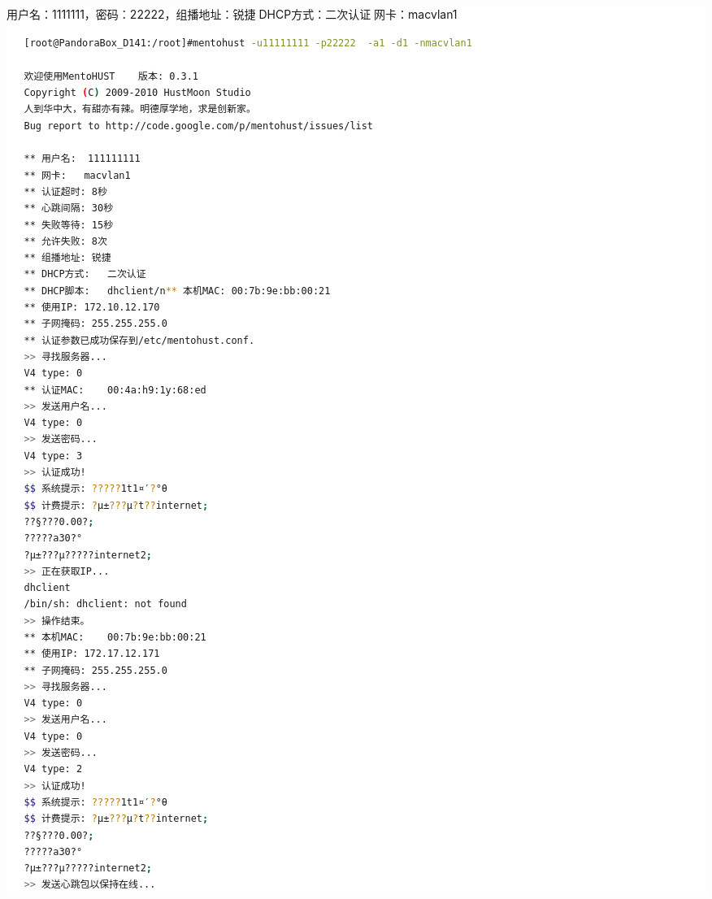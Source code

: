 用户名：1111111，密码：22222，组播地址：锐捷 DHCP方式：二次认证 网卡：macvlan1

```sh
   [root@PandoraBox_D141:/root]#mentohust -u11111111 -p22222  -a1 -d1 -nmacvlan1

   欢迎使用MentoHUST	版本: 0.3.1
   Copyright (C) 2009-2010 HustMoon Studio
   人到华中大，有甜亦有辣。明德厚学地，求是创新家。
   Bug report to http://code.google.com/p/mentohust/issues/list

   ** 用户名:	111111111
   ** 网卡: 	macvlan1
   ** 认证超时:	8秒
   ** 心跳间隔:	30秒
   ** 失败等待:	15秒
   ** 允许失败:	8次
   ** 组播地址:	锐捷
   ** DHCP方式:	二次认证
   ** DHCP脚本:	dhclient/n** 本机MAC:	00:7b:9e:bb:00:21
   ** 使用IP:	172.10.12.170
   ** 子网掩码:	255.255.255.0
   ** 认证参数已成功保存到/etc/mentohust.conf.
   >> 寻找服务器...
   V4 type: 0
   ** 认证MAC:	00:4a:h9:1y:68:ed
   >> 发送用户名...
   V4 type: 0
   >> 发送密码...
   V4 type: 3
   >> 认证成功!
   $$ 系统提示:	?????1t1¤′?°θ
   $$ 计费提示:	?μ±???μ?t??internet;
   ??§???0.00?;
   ?????a30?°
   ?μ±???μ?????internet2;
   >> 正在获取IP...
   dhclient
   /bin/sh: dhclient: not found
   >> 操作结束。
   ** 本机MAC:	00:7b:9e:bb:00:21
   ** 使用IP:	172.17.12.171
   ** 子网掩码:	255.255.255.0
   >> 寻找服务器...
   V4 type: 0
   >> 发送用户名...
   V4 type: 0
   >> 发送密码...
   V4 type: 2
   >> 认证成功!
   $$ 系统提示:	?????1t1¤′?°θ
   $$ 计费提示:	?μ±???μ?t??internet;
   ??§???0.00?;
   ?????a30?°
   ?μ±???μ?????internet2;
   >> 发送心跳包以保持在线...
```
